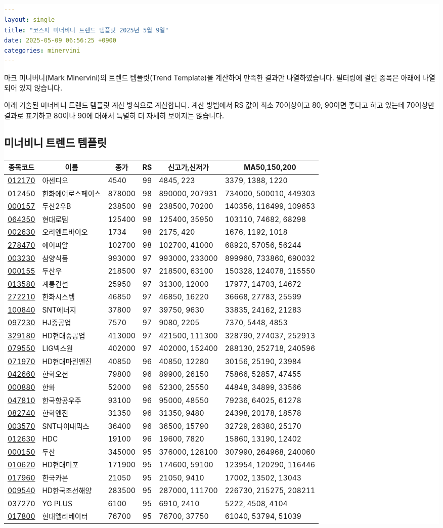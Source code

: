 ```yaml
---
layout: single
title: "코스피 미너비니 트렌드 템플릿 2025년 5월 9일"
date: 2025-05-09 06:56:25 +0900
categories: minervini
---
```

마크 미니버니(Mark Minervini)의 트렌드 템플릿(Trend Template)을 계산하여 만족한 결과만 나열하였습니다. 필터링에 걸린 종목은 아래에 나열되어 있지 않습니다.

아래 기술된 미너비니 트렌드 템플릿 계산 방식으로 계산합니다. 계산 방법에서 RS 값이 최소 70이상이고 80, 90이면 좋다고 하고 있는데 70이상만 결과로 표기하고 80이나 90에 대해서 특별히 더 자세히 보이지는 않습니다.

## 미너비니 트렌드 템플릿

|종목코드|이름|종가|RS|신고가,신저가|MA50,150,200|
|------|---|---|--|---------|------------|
|[012170](https://finance.daum.net/quotes/A012170)|아센디오|4540|99|4845, 223|3379, 1388, 1220|
|[012450](https://finance.daum.net/quotes/A012450)|한화에어로스페이스|878000|98|890000, 207931|734000, 500010, 449303|
|[000157](https://finance.daum.net/quotes/A000157)|두산2우B|238500|98|238500, 70200|140356, 116499, 109653|
|[064350](https://finance.daum.net/quotes/A064350)|현대로템|125400|98|125400, 35950|103110, 74682, 68298|
|[002630](https://finance.daum.net/quotes/A002630)|오리엔트바이오|1734|98|2175, 420|1676, 1192, 1018|
|[278470](https://finance.daum.net/quotes/A278470)|에이피알|102700|98|102700, 41000|68920, 57056, 56244|
|[003230](https://finance.daum.net/quotes/A003230)|삼양식품|993000|97|993000, 233000|899960, 733860, 690032|
|[000155](https://finance.daum.net/quotes/A000155)|두산우|218500|97|218500, 63100|150328, 124078, 115550|
|[013580](https://finance.daum.net/quotes/A013580)|계룡건설|25950|97|31300, 12000|17977, 14703, 14672|
|[272210](https://finance.daum.net/quotes/A272210)|한화시스템|46850|97|46850, 16220|36668, 27783, 25599|
|[100840](https://finance.daum.net/quotes/A100840)|SNT에너지|37800|97|39750, 9630|33835, 24162, 21283|
|[097230](https://finance.daum.net/quotes/A097230)|HJ중공업|7570|97|9080, 2205|7370, 5448, 4853|
|[329180](https://finance.daum.net/quotes/A329180)|HD현대중공업|413000|97|421500, 111300|328790, 274037, 252913|
|[079550](https://finance.daum.net/quotes/A079550)|LIG넥스원|402000|97|402000, 152400|288130, 252718, 240596|
|[071970](https://finance.daum.net/quotes/A071970)|HD현대마린엔진|40850|96|40850, 12280|30156, 25190, 23984|
|[042660](https://finance.daum.net/quotes/A042660)|한화오션|79800|96|89900, 26150|75866, 52857, 47455|
|[000880](https://finance.daum.net/quotes/A000880)|한화|52000|96|52300, 25550|44848, 34899, 33566|
|[047810](https://finance.daum.net/quotes/A047810)|한국항공우주|93100|96|95000, 48550|79236, 64025, 61278|
|[082740](https://finance.daum.net/quotes/A082740)|한화엔진|31350|96|31350, 9480|24398, 20178, 18578|
|[003570](https://finance.daum.net/quotes/A003570)|SNT다이내믹스|36400|96|36500, 15790|32729, 26380, 25170|
|[012630](https://finance.daum.net/quotes/A012630)|HDC|19100|96|19600, 7820|15860, 13190, 12402|
|[000150](https://finance.daum.net/quotes/A000150)|두산|345000|95|376000, 128100|307990, 264968, 240060|
|[010620](https://finance.daum.net/quotes/A010620)|HD현대미포|171900|95|174600, 59100|123954, 120290, 116446|
|[017960](https://finance.daum.net/quotes/A017960)|한국카본|21050|95|21050, 9410|17002, 13502, 13043|
|[009540](https://finance.daum.net/quotes/A009540)|HD한국조선해양|283500|95|287000, 111700|226730, 215275, 208211|
|[037270](https://finance.daum.net/quotes/A037270)|YG PLUS|6100|95|6910, 2410|5222, 4508, 4104|
|[017800](https://finance.daum.net/quotes/A017800)|현대엘리베이터|76700|95|76700, 37750|61040, 53794, 51039|